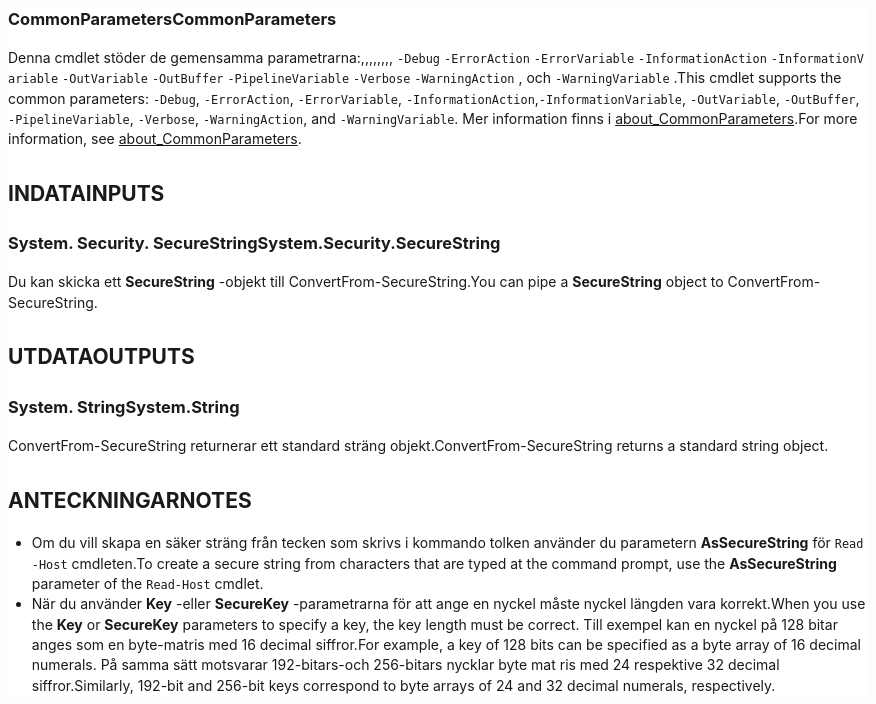 ### <span data-ttu-id="a61d9-146">CommonParameters</span><span class="sxs-lookup"><span data-stu-id="a61d9-146">CommonParameters</span></span>

<span data-ttu-id="a61d9-147">Denna cmdlet stöder de gemensamma parametrarna:,,,,,,,, `-Debug` `-ErrorAction` `-ErrorVariable` `-InformationAction` `-InformationVariable` `-OutVariable` `-OutBuffer` `-PipelineVariable` `-Verbose` `-WarningAction` , och `-WarningVariable` .</span><span class="sxs-lookup"><span data-stu-id="a61d9-147">This cmdlet supports the common parameters: `-Debug`, `-ErrorAction`, `-ErrorVariable`, `-InformationAction`,`-InformationVariable`, `-OutVariable`, `-OutBuffer`, `-PipelineVariable`, `-Verbose`, `-WarningAction`, and `-WarningVariable`.</span></span>
<span data-ttu-id="a61d9-148">Mer information finns i [about_CommonParameters](https://go.microsoft.com/fwlink/?LinkID=113216).</span><span class="sxs-lookup"><span data-stu-id="a61d9-148">For more information, see [about_CommonParameters](https://go.microsoft.com/fwlink/?LinkID=113216).</span></span>

## <span data-ttu-id="a61d9-149">INDATA</span><span class="sxs-lookup"><span data-stu-id="a61d9-149">INPUTS</span></span>

### <span data-ttu-id="a61d9-150">System. Security. SecureString</span><span class="sxs-lookup"><span data-stu-id="a61d9-150">System.Security.SecureString</span></span>

<span data-ttu-id="a61d9-151">Du kan skicka ett **SecureString** -objekt till ConvertFrom-SecureString.</span><span class="sxs-lookup"><span data-stu-id="a61d9-151">You can pipe a **SecureString** object to ConvertFrom-SecureString.</span></span>

## <span data-ttu-id="a61d9-152">UTDATA</span><span class="sxs-lookup"><span data-stu-id="a61d9-152">OUTPUTS</span></span>

### <span data-ttu-id="a61d9-153">System. String</span><span class="sxs-lookup"><span data-stu-id="a61d9-153">System.String</span></span>

<span data-ttu-id="a61d9-154">ConvertFrom-SecureString returnerar ett standard sträng objekt.</span><span class="sxs-lookup"><span data-stu-id="a61d9-154">ConvertFrom-SecureString returns a standard string object.</span></span>

## <span data-ttu-id="a61d9-155">ANTECKNINGAR</span><span class="sxs-lookup"><span data-stu-id="a61d9-155">NOTES</span></span>

- <span data-ttu-id="a61d9-156">Om du vill skapa en säker sträng från tecken som skrivs i kommando tolken använder du parametern **AsSecureString** för `Read-Host` cmdleten.</span><span class="sxs-lookup"><span data-stu-id="a61d9-156">To create a secure string from characters that are typed at the command prompt, use the **AsSecureString** parameter of the `Read-Host` cmdlet.</span></span>
- <span data-ttu-id="a61d9-157">När du använder **Key** -eller **SecureKey** -parametrarna för att ange en nyckel måste nyckel längden vara korrekt.</span><span class="sxs-lookup"><span data-stu-id="a61d9-157">When you use the **Key** or **SecureKey** parameters to specify a key, the key length must be correct.</span></span> <span data-ttu-id="a61d9-158">Till exempel kan en nyckel på 128 bitar anges som en byte-matris med 16 decimal siffror.</span><span class="sxs-lookup"><span data-stu-id="a61d9-158">For example, a key of 128 bits can be specified as a byte array of 16 decimal numerals.</span></span>
  <span data-ttu-id="a61d9-159">På samma sätt motsvarar 192-bitars-och 256-bitars nycklar byte mat ris med 24 respektive 32 decimal siffror.</span><span class="sxs-lookup"><span data-stu-id="a61d9-159">Similarly, 192-bit and 256-bit keys correspond to byte arrays of 24 and 32 decimal numerals, respectively.</span></span>